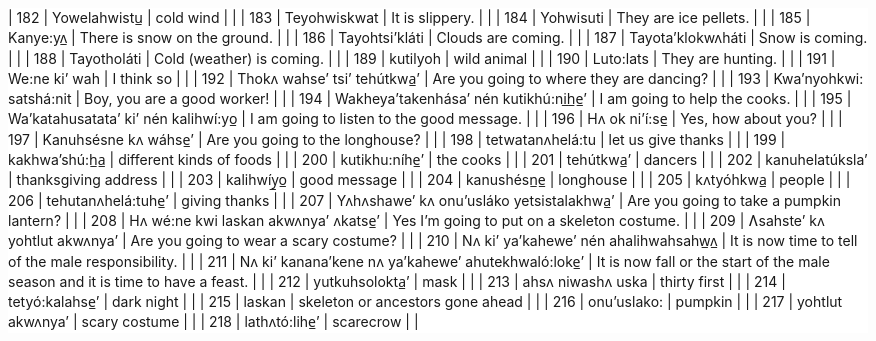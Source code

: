 | 182 | Yowelahwistu̲ | cold wind | <audio src="../audio/182.mp3" controls></audio> |
| 183 | Teyohwiskwat | It is slippery. | <audio src="../audio/183.mp3" controls></audio> |
| 184 | Yohwisuti | They are ice pellets. | <audio src="../audio/184.mp3" controls></audio> |
| 185 | Kanye:yʌ̲ | There is snow on the ground. | <audio src="../audio/185.mp3" controls></audio> |
| 186 | Tayohtsi’kláti | Clouds are coming. | <audio src="../audio/186.mp3" controls></audio> |
| 187 | Tayota’klokwʌháti | Snow is coming. | <audio src="../audio/187.mp3" controls></audio> |
| 188 | Tayotholáti | Cold (weather) is coming. | <audio src="../audio/188.mp3" controls></audio> |
| 189 | kutilyoh | wild animal | <audio src="../audio/189.mp3" controls></audio> |
| 190 | Luto:lats | They are hunting. | <audio src="../audio/190.mp3" controls></audio> |
| 191 | We:ne ki’ wah | I think so | <audio src="../audio/191.mp3" controls></audio> |
| 192 | Thokʌ wahse’ tsi’ tehútkwa̲’ | Are you going to where they are dancing? | <audio src="../audio/192.mp3" controls></audio> |
| 193 | Kwa’nyohkwi: satshá:nit | Boy, you are a good worker! | <audio src="../audio/193.mp3" controls></audio> |
| 194 | Wakheya’takenhása’ nén kutikhú:ni̲h̲e̲’ | I am going to help the cooks. | <audio src="../audio/194.mp3" controls></audio> |
| 195 | Wa’katahusatata’ ki’ nén kalihwí:yo̲ | I am going to listen to the good message. | <audio src="../audio/195.mp3" controls></audio> |
| 196 | Hʌ  ok ni’í:se̲ | Yes, how about you? | <audio src="../audio/196.mp3" controls></audio> |
| 197 | Kanuhsésne kʌ wáhse̲’ | Are you going to the longhouse? | <audio src="../audio/197.mp3" controls></audio> |
| 198 | tetwatanʌhelá:tu | let us give thanks | <audio src="../audio/198.mp3" controls></audio> |
| 199 | kakhwa’shú:h̲a̲ | different kinds of foods | <audio src="../audio/199.mp3" controls></audio> |
| 200 | kutikhu:níhe̲’ | the cooks | <audio src="../audio/200.mp3" controls></audio> |
| 201 | tehútkwa̲’ | dancers | <audio src="../audio/201.mp3" controls></audio> |
| 202 | kanuhelatúksla’ | thanksgiving address | <audio src="../audio/202.mp3" controls></audio> |
| 203 | kalihwíy̲o̲ | good message | <audio src="../audio/203.mp3" controls></audio> |
| 204 | kanushésn̲e̲ | longhouse | <audio src="../audio/204.mp3" controls></audio> |
| 205 | kʌtyóhkwa̲ | people | <audio src="../audio/205.mp3" controls></audio> |
| 206 | tehutanʌhelá:tuhe̲’ | giving thanks | <audio src="../audio/206.mp3" controls></audio> |
| 207 | Yʌhʌshawe’ kʌ onu’usláko yetsistalakhwa̲’ | Are you going to take a pumpkin lantern? | <audio src="../audio/207.mp3" controls></audio> |
| 208 | Hʌ wé:ne kwi laskan akwʌnya’ ʌkatse̲’ | Yes I’m going to put on a skeleton costume. | <audio src="../audio/208.mp3" controls></audio> |
| 209 | Ʌsahste’ kʌ yohtlut akwʌnya’ | Are you going to wear a scary costume? | <audio src="../audio/209.mp3" controls></audio> |
| 210 | Nʌ ki’ ya’kahewe’ nén ahalihwahsahw̲ʌ̲ | It is now time to tell of the male responsibility. | <audio src="../audio/210.mp3" controls></audio> |
| 211 | Nʌ ki’ kanana’kene nʌ ya’kahewe’ ahutekhwaló:loke̲’ | It is now fall or the start of the male season and it is time to have a feast. | <audio src="../audio/211.mp3" controls></audio> |
| 212 | yutkuhsolokta̲’ | mask | <audio src="../audio/212.mp3" controls></audio> |
| 213 | ahsʌ niwashʌ uska | thirty first | <audio src="../audio/213.mp3" controls></audio> |
| 214 | tetyó:kalahse̲’ | dark night | <audio src="../audio/214.mp3" controls></audio> |
| 215 | laskan | skeleton or ancestors gone ahead | <audio src="../audio/215.mp3" controls></audio> |
| 216 | onu’uslako: | pumpkin | <audio src="../audio/216.mp3" controls></audio> |
| 217 | yohtlut akwʌnya’ | scary costume | <audio src="../audio/217.mp3" controls></audio> |
| 218 | lathʌtó:lihe̲’ | scarecrow | <audio src="../audio/218.mp3" controls></audio> |